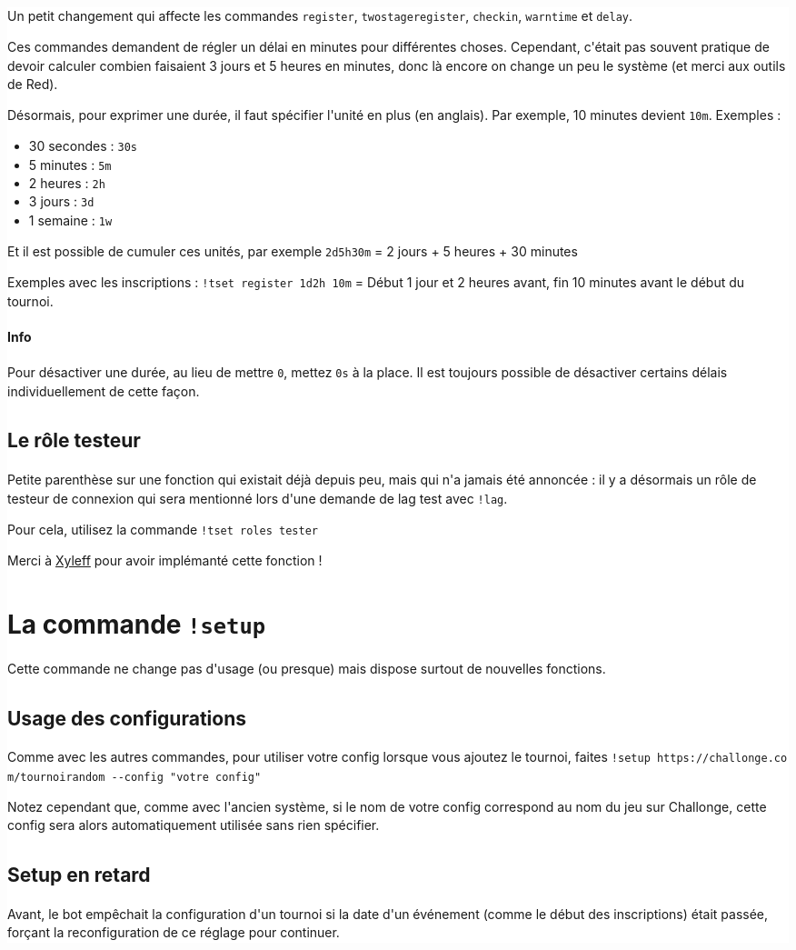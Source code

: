 Un petit changement qui affecte les commandes `register`, `twostageregister`, `checkin`, `warntime` et `delay`.

Ces commandes demandent de régler un délai en minutes pour différentes choses. Cependant, c'était pas souvent pratique de devoir calculer combien faisaient 3 jours et 5 heures en minutes, donc là encore on change un peu le système (et merci aux outils de Red).

Désormais, pour exprimer une durée, il faut spécifier l'unité en plus (en anglais). Par exemple, 10 minutes devient `10m`. Exemples :

- 30 secondes : `30s`
- 5 minutes : `5m`
- 2 heures : `2h`
- 3 jours : `3d`
- 1 semaine : `1w`

Et il est possible de cumuler ces unités, par exemple `2d5h30m` = 2 jours + 5 heures + 30 minutes

Exemples avec les inscriptions : `!tset register 1d2h 10m` = Début 1 jour et 2 heures avant, fin 10 minutes avant le début du tournoi.

<div markdown="1" class="notice--warning">

<h4 class="no_toc">Info</h4>

Pour désactiver une durée, au lieu de mettre `0`, mettez `0s` à la place. Il est toujours possible de désactiver certains délais individuellement de cette façon.

</div>

## Le rôle testeur

Petite parenthèse sur une fonction qui existait déjà depuis peu, mais qui n'a jamais été annoncée : il y a désormais un rôle de testeur de connexion qui sera mentionné lors d'une demande de lag test avec `!lag`.

Pour cela, utilisez la commande `!tset roles tester`

Merci à [Xyleff](https://github.com/Xyleff2049) pour avoir implémanté cette fonction !

# La commande `!setup`

Cette commande ne change pas d'usage (ou presque) mais dispose surtout de nouvelles fonctions.

## Usage des configurations

Comme avec les autres commandes, pour utiliser votre config lorsque vous ajoutez le tournoi, faites `!setup https://challonge.com/tournoirandom --config "votre config"`

Notez cependant que, comme avec l'ancien système, si le nom de votre config correspond au nom du jeu sur Challonge, cette config sera alors automatiquement utilisée sans rien spécifier.

## Setup en retard

Avant, le bot empêchait la configuration d'un tournoi si la date d'un événement (comme le début des inscriptions) était passée, forçant la reconfiguration de ce réglage pour continuer.
